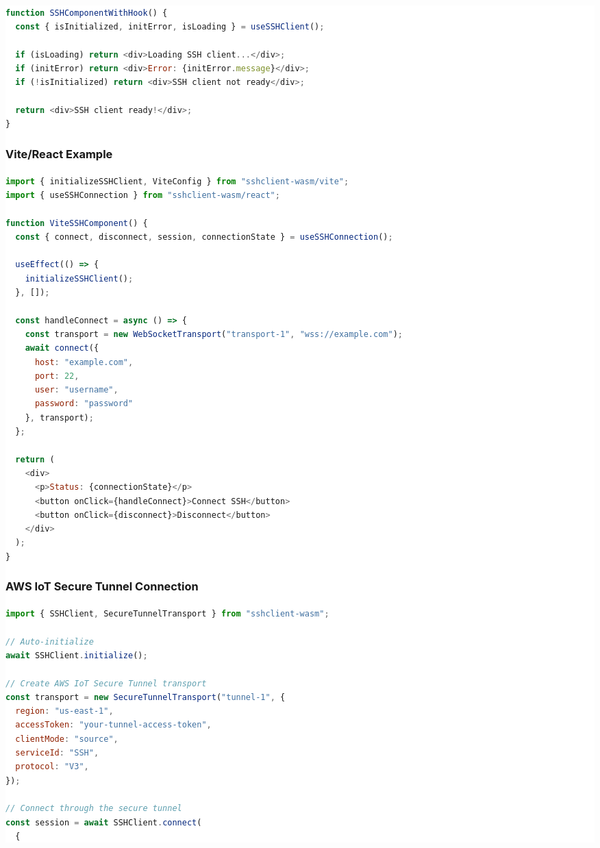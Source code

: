 ```javascript
function SSHComponentWithHook() {
  const { isInitialized, initError, isLoading } = useSSHClient();

  if (isLoading) return <div>Loading SSH client...</div>;
  if (initError) return <div>Error: {initError.message}</div>;
  if (!isInitialized) return <div>SSH client not ready</div>;

  return <div>SSH client ready!</div>;
}
```

### Vite/React Example

```javascript
import { initializeSSHClient, ViteConfig } from "sshclient-wasm/vite";
import { useSSHConnection } from "sshclient-wasm/react";

function ViteSSHComponent() {
  const { connect, disconnect, session, connectionState } = useSSHConnection();

  useEffect(() => {
    initializeSSHClient();
  }, []);

  const handleConnect = async () => {
    const transport = new WebSocketTransport("transport-1", "wss://example.com");
    await connect({
      host: "example.com",
      port: 22,
      user: "username",
      password: "password"
    }, transport);
  };

  return (
    <div>
      <p>Status: {connectionState}</p>
      <button onClick={handleConnect}>Connect SSH</button>
      <button onClick={disconnect}>Disconnect</button>
    </div>
  );
}
```

### AWS IoT Secure Tunnel Connection

```javascript
import { SSHClient, SecureTunnelTransport } from "sshclient-wasm";

// Auto-initialize
await SSHClient.initialize();

// Create AWS IoT Secure Tunnel transport
const transport = new SecureTunnelTransport("tunnel-1", {
  region: "us-east-1",
  accessToken: "your-tunnel-access-token",
  clientMode: "source",
  serviceId: "SSH",
  protocol: "V3",
});

// Connect through the secure tunnel
const session = await SSHClient.connect(
  {
```